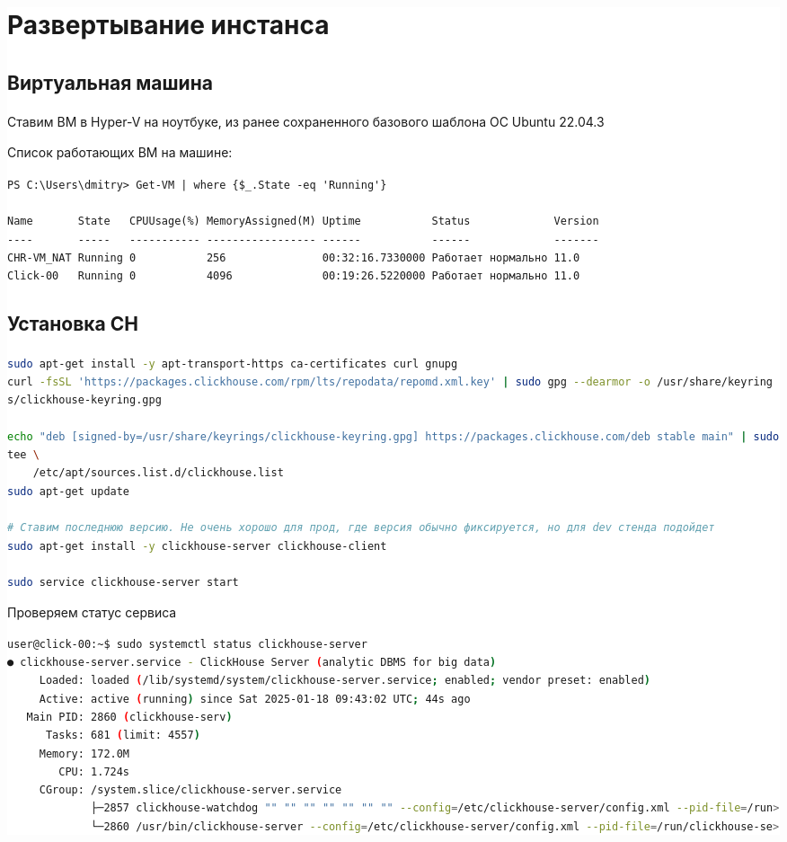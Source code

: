 # Развертывание инстанса

## Виртуальная машина

Ставим ВМ в Hyper-V на ноутбуке, из ранее сохраненного базового шаблона ОС Ubuntu 22.04.3

Список работающих ВМ на машине:
```
PS C:\Users\dmitry> Get-VM | where {$_.State -eq 'Running'}

Name       State   CPUUsage(%) MemoryAssigned(M) Uptime           Status             Version
----       -----   ----------- ----------------- ------           ------             -------
CHR-VM_NAT Running 0           256               00:32:16.7330000 Работает нормально 11.0
Click-00   Running 0           4096              00:19:26.5220000 Работает нормально 11.0
```

## Установка CH

```bash
sudo apt-get install -y apt-transport-https ca-certificates curl gnupg
curl -fsSL 'https://packages.clickhouse.com/rpm/lts/repodata/repomd.xml.key' | sudo gpg --dearmor -o /usr/share/keyrings/clickhouse-keyring.gpg

echo "deb [signed-by=/usr/share/keyrings/clickhouse-keyring.gpg] https://packages.clickhouse.com/deb stable main" | sudo tee \
    /etc/apt/sources.list.d/clickhouse.list
sudo apt-get update

# Ставим последнюю версию. Не очень хорошо для прод, где версия обычно фиксируется, но для dev стенда подойдет
sudo apt-get install -y clickhouse-server clickhouse-client

sudo service clickhouse-server start
```

Проверяем статус сервиса
```bash
user@click-00:~$ sudo systemctl status clickhouse-server
● clickhouse-server.service - ClickHouse Server (analytic DBMS for big data)
     Loaded: loaded (/lib/systemd/system/clickhouse-server.service; enabled; vendor preset: enabled)
     Active: active (running) since Sat 2025-01-18 09:43:02 UTC; 44s ago
   Main PID: 2860 (clickhouse-serv)
      Tasks: 681 (limit: 4557)
     Memory: 172.0M
        CPU: 1.724s
     CGroup: /system.slice/clickhouse-server.service
             ├─2857 clickhouse-watchdog "" "" "" "" "" "" "" --config=/etc/clickhouse-server/config.xml --pid-file=/run>
             └─2860 /usr/bin/clickhouse-server --config=/etc/clickhouse-server/config.xml --pid-file=/run/clickhouse-se>
```
